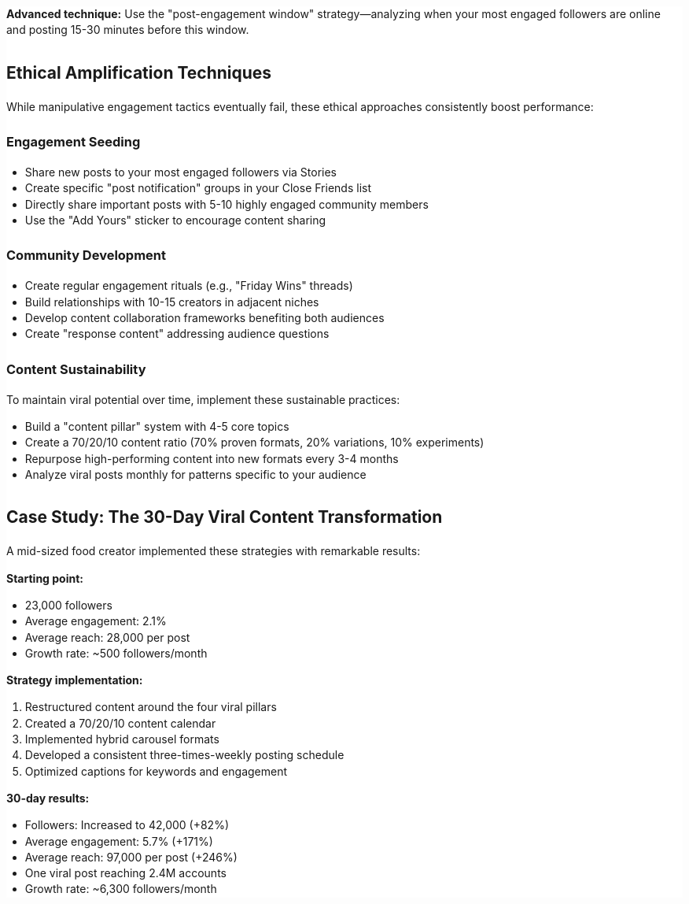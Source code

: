 **Advanced technique:** Use the "post-engagement window" strategy—analyzing when your most engaged followers are online and posting 15-30 minutes before this window.

## Ethical Amplification Techniques

While manipulative engagement tactics eventually fail, these ethical approaches consistently boost performance:

### Engagement Seeding

- Share new posts to your most engaged followers via Stories
- Create specific "post notification" groups in your Close Friends list
- Directly share important posts with 5-10 highly engaged community members
- Use the "Add Yours" sticker to encourage content sharing

### Community Development

- Create regular engagement rituals (e.g., "Friday Wins" threads)
- Build relationships with 10-15 creators in adjacent niches
- Develop content collaboration frameworks benefiting both audiences
- Create "response content" addressing audience questions

### Content Sustainability

To maintain viral potential over time, implement these sustainable practices:

- Build a "content pillar" system with 4-5 core topics
- Create a 70/20/10 content ratio (70% proven formats, 20% variations, 10% experiments)
- Repurpose high-performing content into new formats every 3-4 months
- Analyze viral posts monthly for patterns specific to your audience

## Case Study: The 30-Day Viral Content Transformation

A mid-sized food creator implemented these strategies with remarkable results:

**Starting point:**
- 23,000 followers
- Average engagement: 2.1%
- Average reach: 28,000 per post
- Growth rate: ~500 followers/month

**Strategy implementation:**
1. Restructured content around the four viral pillars
2. Created a 70/20/10 content calendar
3. Implemented hybrid carousel formats
4. Developed a consistent three-times-weekly posting schedule
5. Optimized captions for keywords and engagement

**30-day results:**
- Followers: Increased to 42,000 (+82%)
- Average engagement: 5.7% (+171%)
- Average reach: 97,000 per post (+246%)
- One viral post reaching 2.4M accounts
- Growth rate: ~6,300 followers/month
